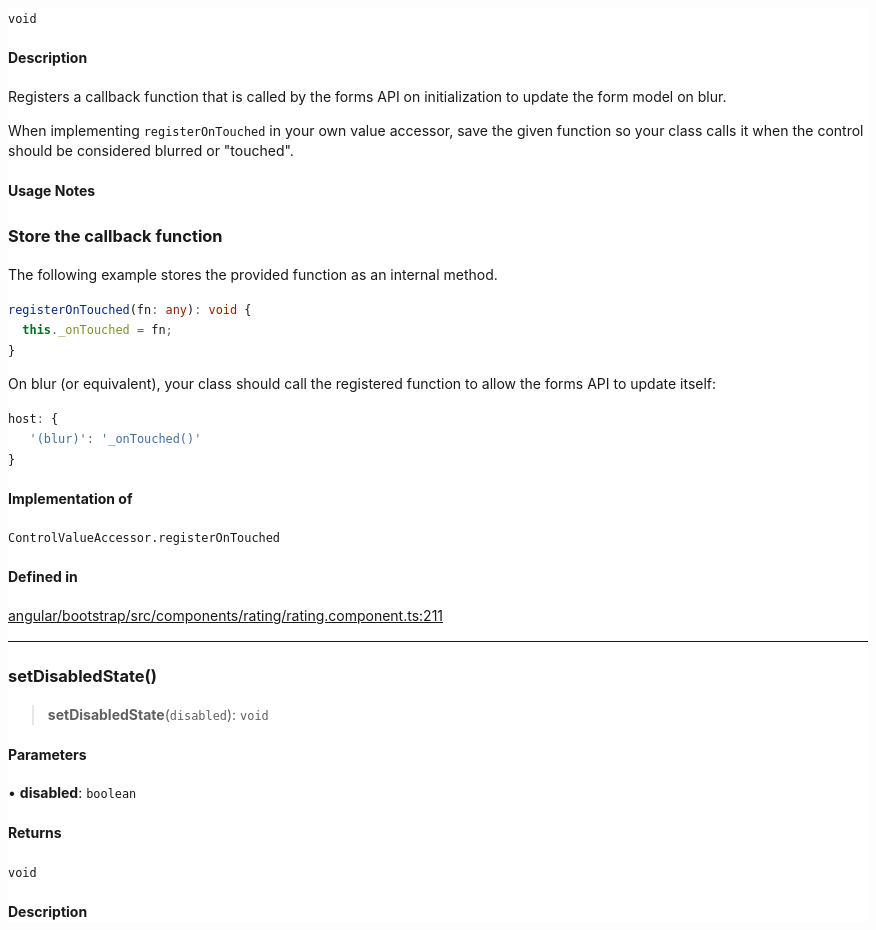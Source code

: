 `void`

#### Description

Registers a callback function that is called by the forms API on initialization
to update the form model on blur.

When implementing `registerOnTouched` in your own value accessor, save the given
function so your class calls it when the control should be considered
blurred or "touched".

#### Usage Notes

### Store the callback function

The following example stores the provided function as an internal method.

```ts
registerOnTouched(fn: any): void {
  this._onTouched = fn;
}
```

On blur (or equivalent), your class should call the registered function to allow
the forms API to update itself:

```ts
host: {
   '(blur)': '_onTouched()'
}
```

#### Implementation of

`ControlValueAccessor.registerOnTouched`

#### Defined in

[angular/bootstrap/src/components/rating/rating.component.ts:211](https://github.com/AmadeusITGroup/AgnosUI/blob/a756fca597f56d886447509d34b4215b95955f45/angular/bootstrap/src/components/rating/rating.component.ts#L211)

***

### setDisabledState()

> **setDisabledState**(`disabled`): `void`

#### Parameters

• **disabled**: `boolean`

#### Returns

`void`

#### Description
